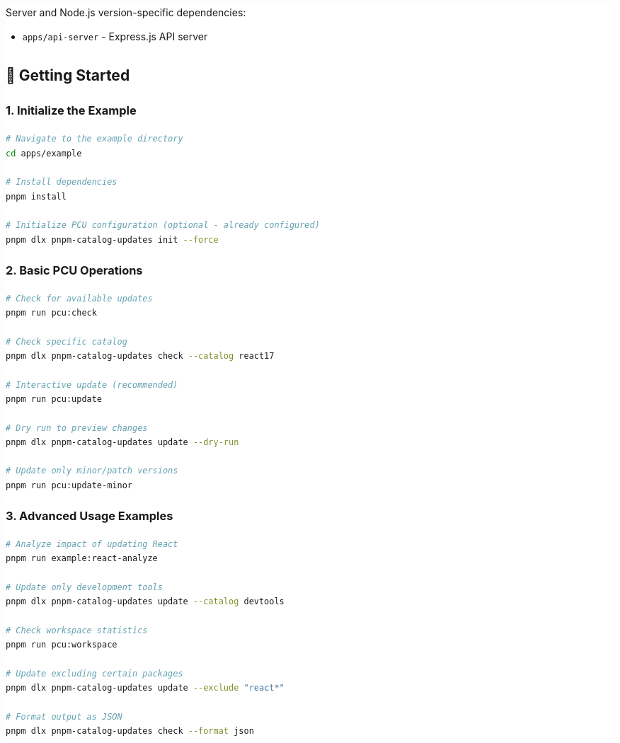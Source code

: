Server and Node.js version-specific dependencies:

- `apps/api-server` - Express.js API server

## 🚀 Getting Started

### 1. Initialize the Example

```bash
# Navigate to the example directory
cd apps/example

# Install dependencies
pnpm install

# Initialize PCU configuration (optional - already configured)
pnpm dlx pnpm-catalog-updates init --force
```

### 2. Basic PCU Operations

```bash
# Check for available updates
pnpm run pcu:check

# Check specific catalog
pnpm dlx pnpm-catalog-updates check --catalog react17

# Interactive update (recommended)
pnpm run pcu:update

# Dry run to preview changes
pnpm dlx pnpm-catalog-updates update --dry-run

# Update only minor/patch versions
pnpm run pcu:update-minor
```

### 3. Advanced Usage Examples

```bash
# Analyze impact of updating React
pnpm run example:react-analyze

# Update only development tools
pnpm dlx pnpm-catalog-updates update --catalog devtools

# Check workspace statistics
pnpm run pcu:workspace

# Update excluding certain packages
pnpm dlx pnpm-catalog-updates update --exclude "react*"

# Format output as JSON
pnpm dlx pnpm-catalog-updates check --format json
```
